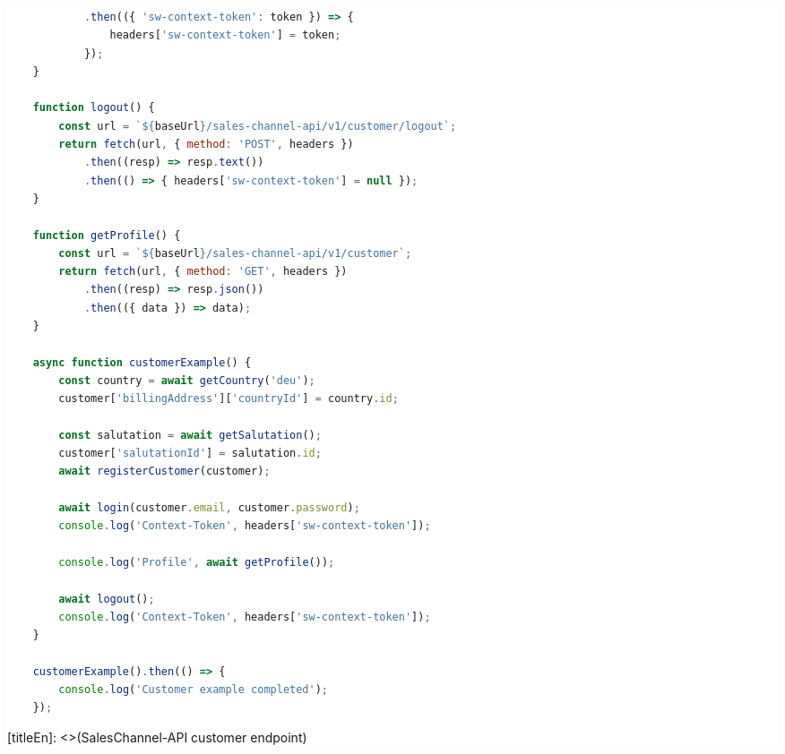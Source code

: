 ```javascript
            .then(({ 'sw-context-token': token }) => {
                headers['sw-context-token'] = token;
            });
    }

    function logout() {
        const url = `${baseUrl}/sales-channel-api/v1/customer/logout`;
        return fetch(url, { method: 'POST', headers })
            .then((resp) => resp.text())
            .then(() => { headers['sw-context-token'] = null });
    }

    function getProfile() {
        const url = `${baseUrl}/sales-channel-api/v1/customer`;
        return fetch(url, { method: 'GET', headers })
            .then((resp) => resp.json())
            .then(({ data }) => data);
    }

    async function customerExample() {
        const country = await getCountry('deu');
        customer['billingAddress']['countryId'] = country.id;

        const salutation = await getSalutation();
        customer['salutationId'] = salutation.id;
        await registerCustomer(customer);

        await login(customer.email, customer.password);
        console.log('Context-Token', headers['sw-context-token']);

        console.log('Profile', await getProfile());

        await logout();
        console.log('Context-Token', headers['sw-context-token']);
    }

    customerExample().then(() => {
        console.log('Customer example completed');
    });
```


[titleEn]: <>(SalesChannel-API customer endpoint)